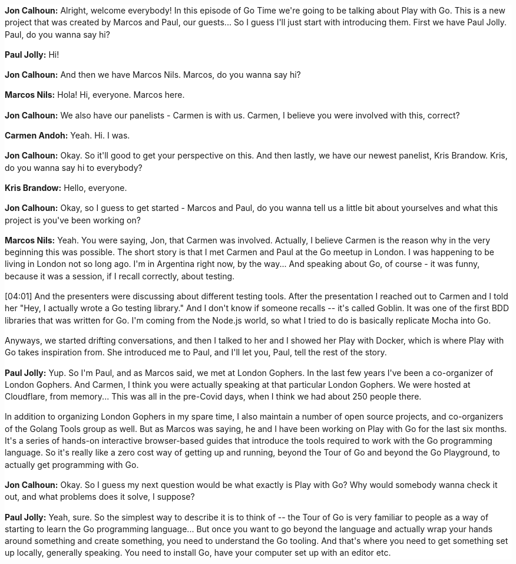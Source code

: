 **Jon Calhoun:** Alright, welcome everybody! In this episode of Go Time we're going to be talking about Play with Go. This is a new project that was created by Marcos and Paul, our guests... So I guess I'll just start with introducing them. First we have Paul Jolly. Paul, do you wanna say hi?

**Paul Jolly:** Hi!

**Jon Calhoun:** And then we have Marcos Nils. Marcos, do you wanna say hi?

**Marcos Nils:** Hola! Hi, everyone. Marcos here.

**Jon Calhoun:** We also have our panelists - Carmen is with us. Carmen, I believe you were involved with this, correct?

**Carmen Andoh:** Yeah. Hi. I was.

**Jon Calhoun:** Okay. So it'll good to get your perspective on this. And then lastly, we have our newest panelist, Kris Brandow. Kris, do you wanna say hi to everybody?

**Kris Brandow:** Hello, everyone.

**Jon Calhoun:** Okay, so I guess to get started - Marcos and Paul, do you wanna tell us a little bit about yourselves and what this project is you've been working on?

**Marcos Nils:** Yeah. You were saying, Jon, that Carmen was involved. Actually, I believe Carmen is the reason why in the very beginning this was possible. The short story is that I met Carmen and Paul at the Go meetup in London. I was happening to be living in London not so long ago. I'm in Argentina right now, by the way... And speaking about Go, of course - it was funny, because it was a session, if I recall correctly, about testing.

\[04:01\] And the presenters were discussing about different testing tools. After the presentation I reached out to Carmen and I told her "Hey, I actually wrote a Go testing library." And I don't know if someone recalls -- it's called Goblin. It was one of the first BDD libraries that was written for Go. I'm coming from the Node.js world, so what I tried to do is basically replicate Mocha into Go.

Anyways, we started drifting conversations, and then I talked to her and I showed her Play with Docker, which is where Play with Go takes inspiration from. She introduced me to Paul, and I'll let you, Paul, tell the rest of the story.

**Paul Jolly:** Yup. So I'm Paul, and as Marcos said, we met at London Gophers. In the last few years I've been a co-organizer of London Gophers. And Carmen, I think you were actually speaking at that particular London Gophers. We were hosted at Cloudflare, from memory... This was all in the pre-Covid days, when I think we had about 250 people there.

In addition to organizing London Gophers in my spare time, I also maintain a number of open source projects, and co-organizers of the Golang Tools group as well. But as Marcos was saying, he and I have been working on Play with Go for the last six months. It's a series of hands-on interactive browser-based guides that introduce the tools required to work with the Go programming language. So it's really like a zero cost way of getting up and running, beyond the Tour of Go and beyond the Go Playground, to actually get programming with Go.

**Jon Calhoun:** Okay. So I guess my next question would be what exactly is Play with Go? Why would somebody wanna check it out, and what problems does it solve, I suppose?

**Paul Jolly:** Yeah, sure. So the simplest way to describe it is to think of -- the Tour of Go is very familiar to people as a way of starting to learn the Go programming language... But once you want to go beyond the language and actually wrap your hands around something and create something, you need to understand the Go tooling. And that's where you need to get something set up locally, generally speaking. You need to install Go, have your computer set up with an editor etc.
